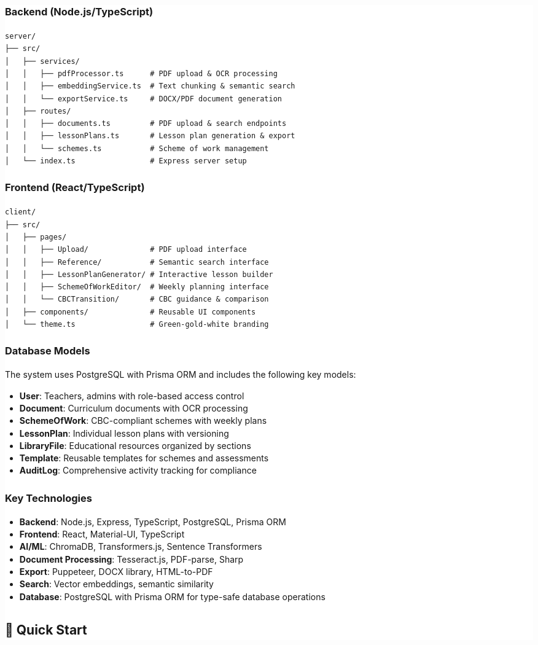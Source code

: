 ### Backend (Node.js/TypeScript)
```
server/
├── src/
│   ├── services/
│   │   ├── pdfProcessor.ts      # PDF upload & OCR processing
│   │   ├── embeddingService.ts  # Text chunking & semantic search
│   │   └── exportService.ts     # DOCX/PDF document generation
│   ├── routes/
│   │   ├── documents.ts         # PDF upload & search endpoints
│   │   ├── lessonPlans.ts       # Lesson plan generation & export
│   │   └── schemes.ts           # Scheme of work management
│   └── index.ts                 # Express server setup
```

### Frontend (React/TypeScript)
```
client/
├── src/
│   ├── pages/
│   │   ├── Upload/              # PDF upload interface
│   │   ├── Reference/           # Semantic search interface
│   │   ├── LessonPlanGenerator/ # Interactive lesson builder
│   │   ├── SchemeOfWorkEditor/  # Weekly planning interface
│   │   └── CBCTransition/       # CBC guidance & comparison
│   ├── components/              # Reusable UI components
│   └── theme.ts                 # Green-gold-white branding
```

### Database Models
The system uses PostgreSQL with Prisma ORM and includes the following key models:
- **User**: Teachers, admins with role-based access control
- **Document**: Curriculum documents with OCR processing
- **SchemeOfWork**: CBC-compliant schemes with weekly plans
- **LessonPlan**: Individual lesson plans with versioning
- **LibraryFile**: Educational resources organized by sections
- **Template**: Reusable templates for schemes and assessments
- **AuditLog**: Comprehensive activity tracking for compliance

### Key Technologies
- **Backend**: Node.js, Express, TypeScript, PostgreSQL, Prisma ORM
- **Frontend**: React, Material-UI, TypeScript
- **AI/ML**: ChromaDB, Transformers.js, Sentence Transformers
- **Document Processing**: Tesseract.js, PDF-parse, Sharp
- **Export**: Puppeteer, DOCX library, HTML-to-PDF
- **Search**: Vector embeddings, semantic similarity
- **Database**: PostgreSQL with Prisma ORM for type-safe database operations

## 🚀 Quick Start
